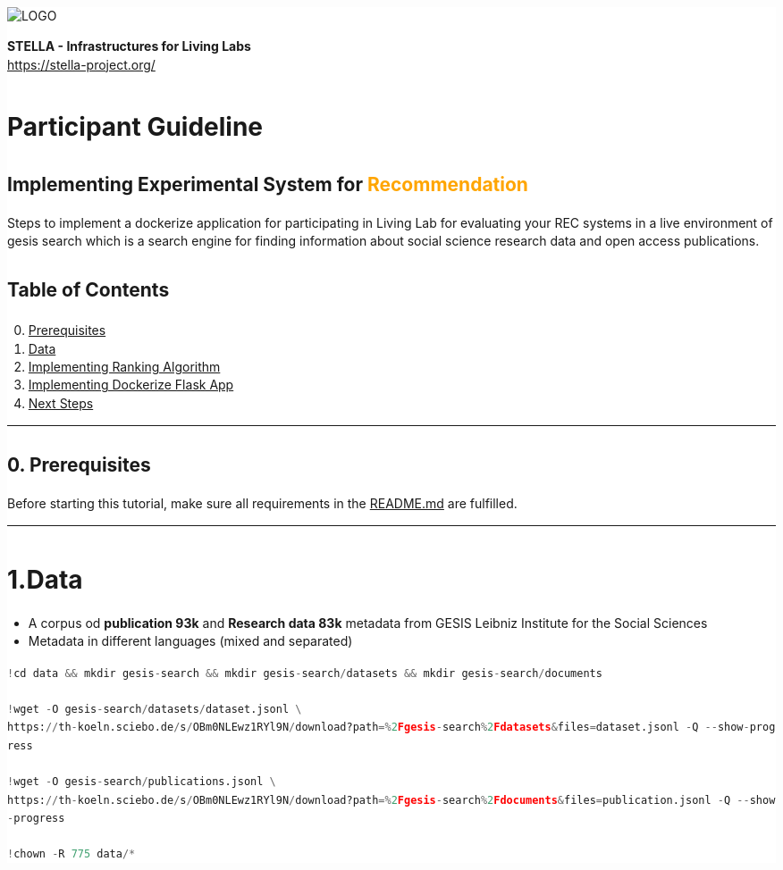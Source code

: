 
![LOGO](https://avatars1.githubusercontent.com/u/47419314?s=200&v=4)


<b>STELLA - Infrastructures for Living Labs </b><br>
https://stella-project.org/ 

# Participant Guideline
## Implementing Experimental System for <b style="color:orange">Recommendation</b>
Steps to implement a dockerize application for participating in Living Lab for evaluating your REC systems in a live environment of gesis search which is a search engine for finding information about social science research data and open access publications. 




## Table of Contents

<div class="alert alert-block alert-info" style="margin-top: 20px">

0.  [Prerequisites](#10)<br> 
1.  [Data](#0)<br>
2.  [Implementing Ranking Algorithm](#1)<br>
3.  [Implementing Dockerize Flask App](#2)<br>
4.  [Next Steps](#3)<br>
    </div>
    <hr>

## 0. Prerequisites <a id="10"></a>

Before starting this tutorial, make sure all requirements in the [README.md]() are fulfilled.



<hr>

# 1.Data <a id="0"></a>
-  A corpus od <b>publication 93k</b> and <b>Research data 83k</b> metadata from GESIS Leibniz Institute for the Social Sciences
-  Metadata in different languages (mixed and separated)


```python
!cd data && mkdir gesis-search && mkdir gesis-search/datasets && mkdir gesis-search/documents

!wget -O gesis-search/datasets/dataset.jsonl \
https://th-koeln.sciebo.de/s/OBm0NLEwz1RYl9N/download?path=%2Fgesis-search%2Fdatasets&files=dataset.jsonl -Q --show-progress
    
!wget -O gesis-search/publications.jsonl \
https://th-koeln.sciebo.de/s/OBm0NLEwz1RYl9N/download?path=%2Fgesis-search%2Fdocuments&files=publication.jsonl -Q --show-progress
    
!chown -R 775 data/*
```
